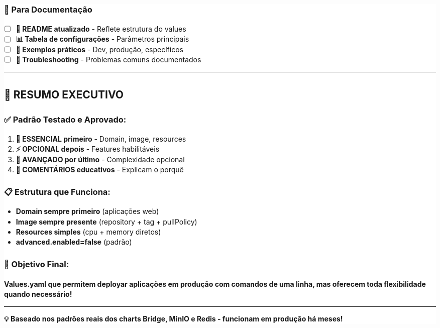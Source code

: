 ### **📖 Para Documentação**

- [ ] **🎯 README atualizado** - Reflete estrutura do values
- [ ] **📊 Tabela de configurações** - Parâmetros principais
- [ ] **🔧 Exemplos práticos** - Dev, produção, específicos
- [ ] **🚨 Troubleshooting** - Problemas comuns documentados

---

## 🎯 **RESUMO EXECUTIVO**

### **✅ Padrão Testado e Aprovado:**
1. **🚀 ESSENCIAL primeiro** - Domain, image, resources
2. **⚡ OPCIONAL depois** - Features habilitáveis
3. **🔧 AVANÇADO por último** - Complexidade opcional
4. **💬 COMENTÁRIOS educativos** - Explicam o porquê

### **📋 Estrutura que Funciona:**
- **Domain sempre primeiro** (aplicações web)
- **Image sempre presente** (repository + tag + pullPolicy)
- **Resources simples** (cpu + memory diretos)
- **advanced.enabled=false** (padrão)

### **🎯 Objetivo Final:**
**Values.yaml que permitem deployar aplicações em produção com comandos de uma linha, mas oferecem toda flexibilidade quando necessário!**

---

**💡 Baseado nos padrões reais dos charts Bridge, MinIO e Redis - funcionam em produção há meses!** 